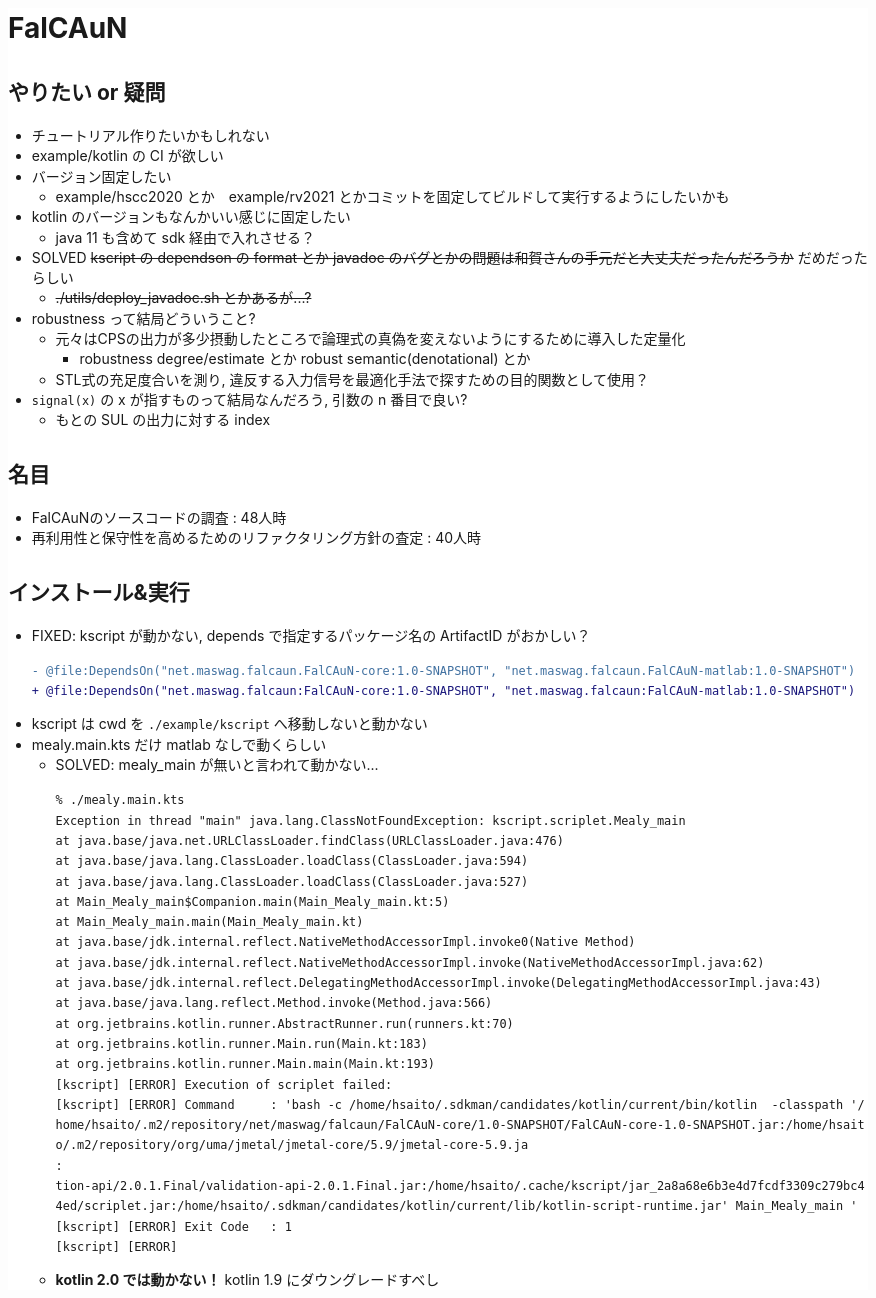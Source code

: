 # FalCAuN
## やりたい or 疑問
- チュートリアル作りたいかもしれない
- example/kotlin の CI が欲しい
- バージョン固定したい
  - example/hscc2020 とか　example/rv2021 とかコミットを固定してビルドして実行するようにしたいかも
- kotlin のバージョンもなんかいい感じに固定したい
  - java 11 も含めて sdk 経由で入れさせる？
- SOLVED ~~kscript の dependson の format とか javadoc のバグとかの問題は和賀さんの手元だと大丈夫だったんだろうか~~ だめだったらしい
  - ~~./utils/deploy_javadoc.sh とかあるが...?~~
- robustness って結局どういうこと?
  - 元々はCPSの出力が多少摂動したところで論理式の真偽を変えないようにするために導入した定量化
    - robustness degree/estimate とか robust semantic(denotational) とか
  - STL式の充足度合いを測り, 違反する入力信号を最適化手法で探すための目的関数として使用？
- `signal(x)` の x が指すものって結局なんだろう, 引数の n 番目で良い?
  * もとの SUL の出力に対する index

## 名目
- FalCAuNのソースコードの調査 : 48人時
- 再利用性と保守性を高めるためのリファクタリング方針の査定 : 40人時

## インストール&実行
- FIXED: kscript が動かない, depends で指定するパッケージ名の ArtifactID がおかしい？
  ```diff
  - @file:DependsOn("net.maswag.falcaun.FalCAuN-core:1.0-SNAPSHOT", "net.maswag.falcaun.FalCAuN-matlab:1.0-SNAPSHOT")
  + @file:DependsOn("net.maswag.falcaun:FalCAuN-core:1.0-SNAPSHOT", "net.maswag.falcaun:FalCAuN-matlab:1.0-SNAPSHOT")
  ```
- kscript は cwd を `./example/kscript` へ移動しないと動かない
- mealy.main.kts だけ matlab なしで動くらしい
  - SOLVED: mealy_main が無いと言われて動かない...
    ```
    % ./mealy.main.kts
    Exception in thread "main" java.lang.ClassNotFoundException: kscript.scriplet.Mealy_main
    at java.base/java.net.URLClassLoader.findClass(URLClassLoader.java:476)
    at java.base/java.lang.ClassLoader.loadClass(ClassLoader.java:594)
    at java.base/java.lang.ClassLoader.loadClass(ClassLoader.java:527)
    at Main_Mealy_main$Companion.main(Main_Mealy_main.kt:5)
    at Main_Mealy_main.main(Main_Mealy_main.kt)
    at java.base/jdk.internal.reflect.NativeMethodAccessorImpl.invoke0(Native Method)
    at java.base/jdk.internal.reflect.NativeMethodAccessorImpl.invoke(NativeMethodAccessorImpl.java:62)
    at java.base/jdk.internal.reflect.DelegatingMethodAccessorImpl.invoke(DelegatingMethodAccessorImpl.java:43)
    at java.base/java.lang.reflect.Method.invoke(Method.java:566)
    at org.jetbrains.kotlin.runner.AbstractRunner.run(runners.kt:70)
    at org.jetbrains.kotlin.runner.Main.run(Main.kt:183)
    at org.jetbrains.kotlin.runner.Main.main(Main.kt:193)
    [kscript] [ERROR] Execution of scriplet failed:
    [kscript] [ERROR] Command     : 'bash -c /home/hsaito/.sdkman/candidates/kotlin/current/bin/kotlin  -classpath '/home/hsaito/.m2/repository/net/maswag/falcaun/FalCAuN-core/1.0-SNAPSHOT/FalCAuN-core-1.0-SNAPSHOT.jar:/home/hsaito/.m2/repository/org/uma/jmetal/jmetal-core/5.9/jmetal-core-5.9.ja
    :
    tion-api/2.0.1.Final/validation-api-2.0.1.Final.jar:/home/hsaito/.cache/kscript/jar_2a8a68e6b3e4d7fcdf3309c279bc44ed/scriplet.jar:/home/hsaito/.sdkman/candidates/kotlin/current/lib/kotlin-script-runtime.jar' Main_Mealy_main '
    [kscript] [ERROR] Exit Code   : 1   
    [kscript] [ERROR]
    ```
  - **kotlin 2.0 では動かない！** kotlin 1.9 にダウングレードすべし